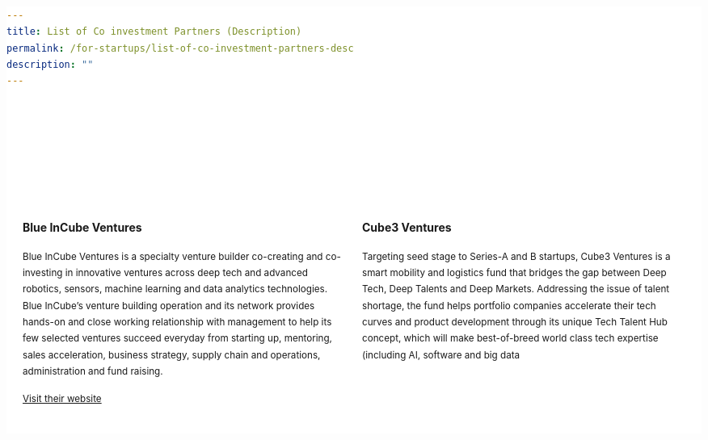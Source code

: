 ```yaml
---
title: List of Co investment Partners (Description)
permalink: /for-startups/list-of-co-investment-partners-desc
description: ""
---
```


<link rel="stylesheet" href="/sgds.css"/>

<div id="companies-result" style="display: flex; flex-wrap: wrap; padding: 10px">
  <div class="sgds-card col ame" style="flex: 1 1 47%; margin: 10px">
    <div class="sgds-card-image" style="margin-top: 15px">
      <figure class="sgds-image" style="height: 100px;display: flex;justify-content: center;flex-direction: column;">
        <img src="" style="object-fit: scale-down; max-width: 100%; max-height: 100%;">
      </figure>
    </div>
    <div class="sgds-card-content">
      <p>
        <strong>
          Blue InCube Ventures
        </strong>
      </p>
      <small>Blue InCube Ventures is a specialty venture builder co-creating
and co-investing in innovative ventures across deep tech and
advanced robotics, sensors, machine learning and data analytics
technologies.
Blue InCube’s venture building operation and its network provides
hands-on and close working relationship with management to
help its few selected ventures succeed everyday from starting up,
mentoring, sales acceleration, business strategy, supply chain
and operations, administration and fund raising.</small>
      <p>
        <a href="https://www.blueincube.com" target="_blank">
          <small>
            Visit their website
          </small>
        </a>
      </p>
    </div>
  </div>
  <div class="sgds-card col ame" style="flex: 1 1 47%; margin: 10px">
    <div class="sgds-card-image" style="margin-top: 15px">
      <figure class="sgds-image" style="height: 100px;display: flex;justify-content: center;flex-direction: column;">
        <img src="" style="object-fit: scale-down; max-width: 100%; max-height: 100%;">
      </figure>
    </div>
    <div class="sgds-card-content">
      <p>
        <strong>
          Cube3 Ventures
        </strong>
      </p>
      <small>Targeting seed stage to Series-A and B startups, Cube3 Ventures
is a smart mobility and logistics fund that bridges the gap between
Deep Tech, Deep Talents and Deep Markets. Addressing the
issue of talent shortage, the fund helps portfolio companies
accelerate their tech curves and product development through its
unique Tech Talent Hub concept, which will make best-of-breed
world class tech expertise (including AI, software and big data